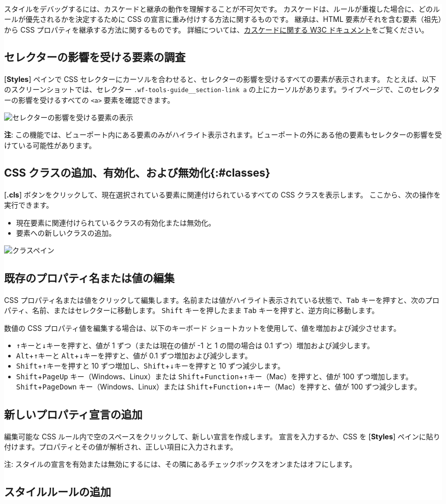 

スタイルをデバッグするには、カスケードと継承の動作を理解することが不可欠です。
カスケードは、ルールが重複した場合に、どのルールが優先されるかを決定するために CSS の宣言に重み付けする方法に関するものです。
継承は、HTML 要素がそれを含む要素（祖先）から CSS プロパティを継承する方法に関するものです。
詳細については、[カスケードに関する W3C ドキュメント](http://www.w3.org/TR/CSS2/cascade.html)をご覧ください。


##  セレクターの影響を受ける要素の調査

[**Styles**] ペインで CSS セレクターにカーソルを合わせると、セレクターの影響を受けるすべての要素が表示されます。
たとえば、以下のスクリーンショットでは、セレクター `.wf-tools-guide__section-link a` の上にカーソルがあります。ライブページで、このセレクターの影響を受けるすべての `<a>` 要素を確認できます。
 

![セレクターの影響を受ける要素の表示](imgs/selector-hover.png)

**注**: この機能では、ビューポート内にある要素のみがハイライト表示されます。ビューポートの外にある他の要素もセレクターの影響を受けている可能性があります。
 

##  CSS クラスの追加、有効化、および無効化{:#classes}

[**.cls**] ボタンをクリックして、現在選択されている要素に関連付けられているすべての CSS クラスを表示します。
ここから、次の操作を実行できます。

* 現在要素に関連付けられているクラスの有効化または無効化。
* 要素への新しいクラスの追加。 

![クラスペイン](imgs/classes.png)

##  既存のプロパティ名または値の編集

CSS プロパティ名または値をクリックして編集します。名前または値がハイライト表示されている状態で、<kbd>Tab</kbd> キーを押すと、次のプロパティ、名前、またはセレクターに移動します。
<kbd>Shift</kbd> キーを押したまま <kbd>Tab</kbd> キーを押すと、逆方向に移動します。

数値の CSS プロパティ値を編集する場合は、以下のキーボード ショートカットを使用して、値を増加および減少させます。


* <kbd>↑</kbd>キーと<kbd>↓</kbd>キーを押すと、値が 1 ずつ（または現在の値が -1 と 1 の間の場合は 0.1 ずつ）増加および減少します。
* <kbd>Alt</kbd>+<kbd>↑</kbd>キーと <kbd>Alt</kbd>+<kbd>↓</kbd>キーを押すと、値が 0.1 ずつ増加および減少します。
* <kbd>Shift</kbd>+<kbd>↑</kbd>キーを押すと 10 ずつ増加し、<kbd>Shift</kbd>+<kbd>↓</kbd>キーを押すと 10 ずつ減少します。
* <kbd>Shift</kbd>+<kbd>PageUp</kbd> キー（Windows、Linux）または <kbd>Shift</kbd>+<kbd>Function</kbd>+<kbd>↑</kbd>キー（Mac）を押すと、値が 100 ずつ増加します。
<kbd>Shift</kbd>+<kbd>PageDown</kbd> キー（Windows、Linux）または <kbd>Shift</kbd>+<kbd>Function</kbd>+<kbd>↓</kbd>キー（Mac）を押すと、値が 100 ずつ減少します。

 

##  新しいプロパティ宣言の追加

編集可能な CSS ルール内で空のスペースをクリックして、新しい宣言を作成します。
宣言を入力するか、CSS を [**Styles**] ペインに貼り付けます。プロパティとその値が解析され、正しい項目に入力されます。


注: スタイルの宣言を有効または無効にするには、その隣にあるチェックボックスをオンまたはオフにします。

##  スタイルルールの追加


[md]: https://www.google.com/design/spec/style/color.html
[intro]: /web/updates/2016/02/css-variables-why-should-you-care
[def]: https://drafts.csswg.org/css-variables/#defining-variables